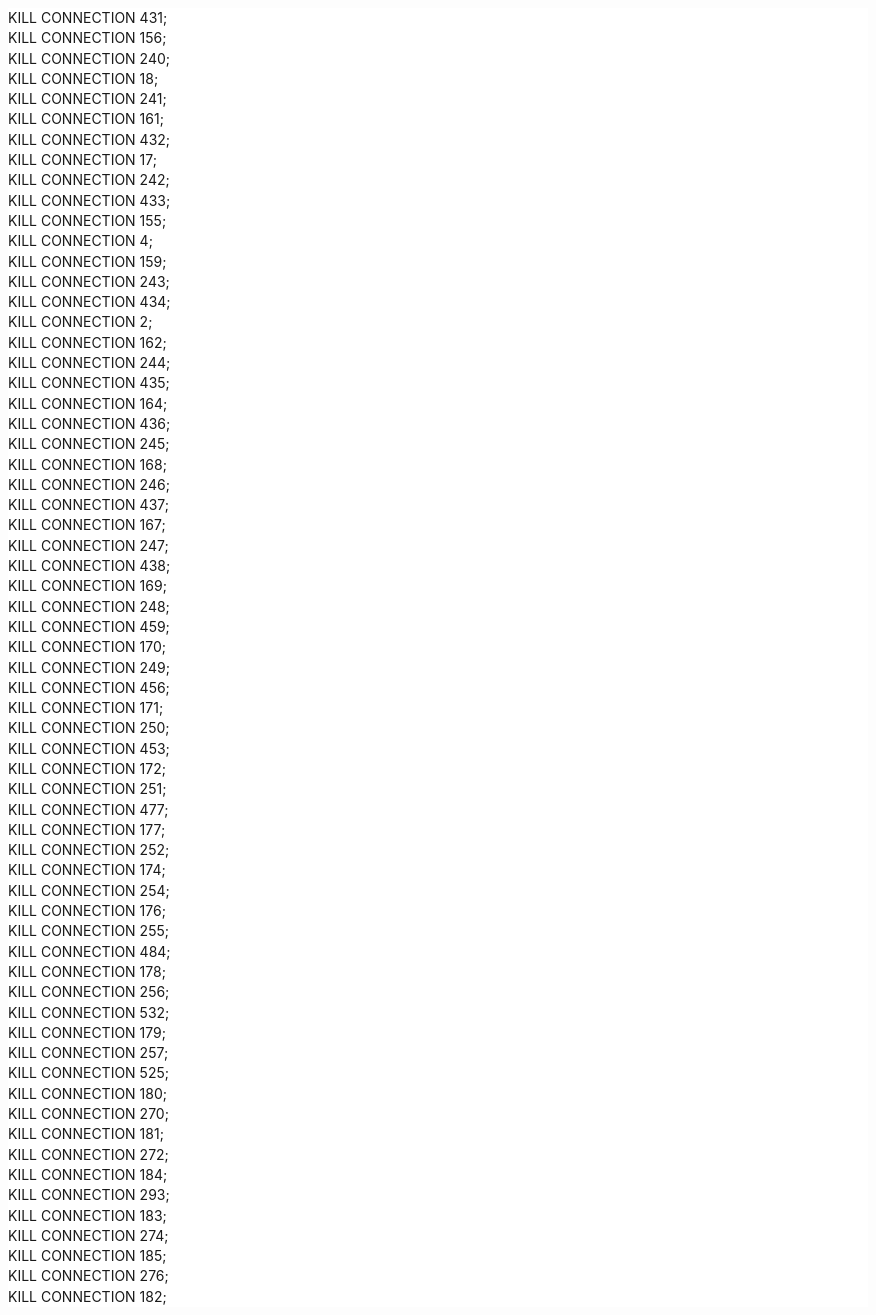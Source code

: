 KILL CONNECTION 431;                
KILL CONNECTION 156;                
KILL CONNECTION 240;                
KILL CONNECTION 18;                 
KILL CONNECTION 241;                
KILL CONNECTION 161;                
KILL CONNECTION 432;                
KILL CONNECTION 17;                 
KILL CONNECTION 242;                
KILL CONNECTION 433;                
KILL CONNECTION 155;                
KILL CONNECTION 4;                  
KILL CONNECTION 159;                
KILL CONNECTION 243;                
KILL CONNECTION 434;                
KILL CONNECTION 2;                  
KILL CONNECTION 162;                
KILL CONNECTION 244;                
KILL CONNECTION 435;                
KILL CONNECTION 164;                
KILL CONNECTION 436;                
KILL CONNECTION 245;                
KILL CONNECTION 168;                
KILL CONNECTION 246;                
KILL CONNECTION 437;                
KILL CONNECTION 167;                
KILL CONNECTION 247;                
KILL CONNECTION 438;                
KILL CONNECTION 169;                
KILL CONNECTION 248;                
KILL CONNECTION 459;                
KILL CONNECTION 170;                
KILL CONNECTION 249;                
KILL CONNECTION 456;                
KILL CONNECTION 171;                
KILL CONNECTION 250;                
KILL CONNECTION 453;                
KILL CONNECTION 172;                
KILL CONNECTION 251;                
KILL CONNECTION 477;                
KILL CONNECTION 177;                
KILL CONNECTION 252;                
KILL CONNECTION 174;                
KILL CONNECTION 254;                
KILL CONNECTION 176;                
KILL CONNECTION 255;                
KILL CONNECTION 484;                
KILL CONNECTION 178;                
KILL CONNECTION 256;                
KILL CONNECTION 532;                
KILL CONNECTION 179;                
KILL CONNECTION 257;                
KILL CONNECTION 525;                
KILL CONNECTION 180;                
KILL CONNECTION 270;                
KILL CONNECTION 181;                
KILL CONNECTION 272;                
KILL CONNECTION 184;                
KILL CONNECTION 293;                
KILL CONNECTION 183;                
KILL CONNECTION 274;                
KILL CONNECTION 185;                
KILL CONNECTION 276;                
KILL CONNECTION 182;                